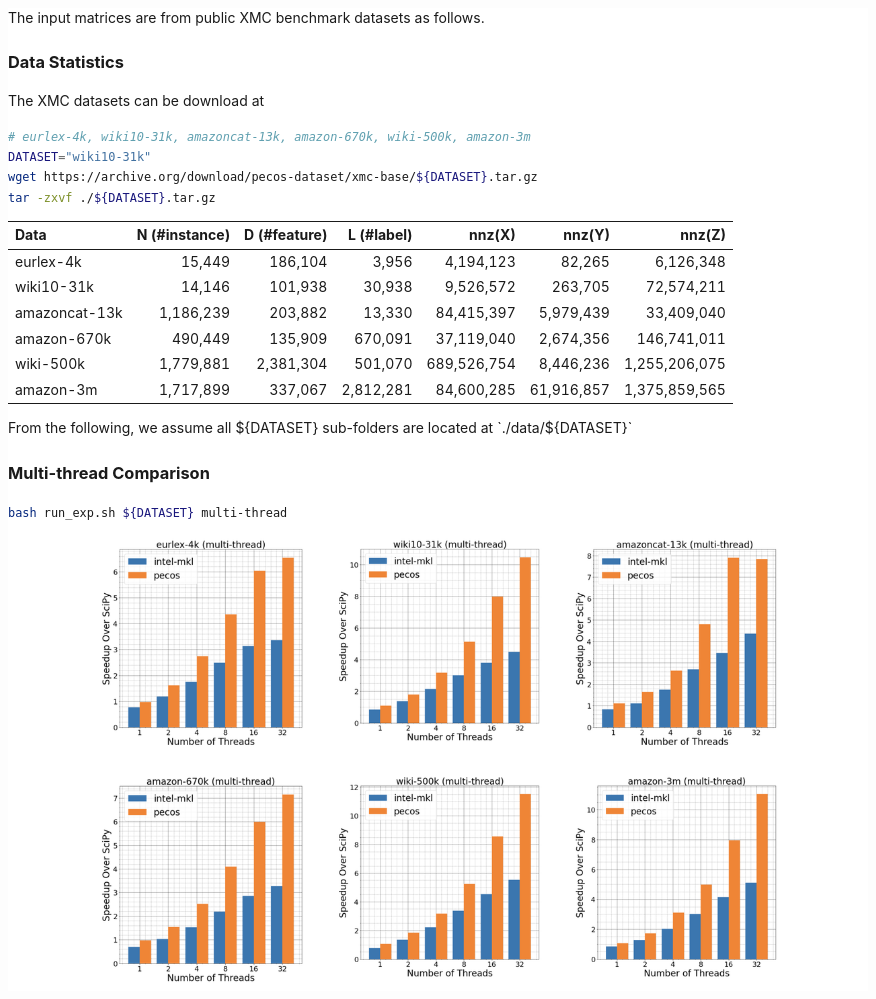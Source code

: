 The input matrices are from public XMC benchmark datasets as follows.

### Data Statistics
The XMC datasets can be download at
``` bash
# eurlex-4k, wiki10-31k, amazoncat-13k, amazon-670k, wiki-500k, amazon-3m
DATASET="wiki10-31k"
wget https://archive.org/download/pecos-dataset/xmc-base/${DATASET}.tar.gz
tar -zxvf ./${DATASET}.tar.gz
```

| Data | N (#instance) | D (#feature) | L (#label) | nnz(X) | nnz(Y) | nnz(Z)
| :---- | ----: | ----: | ----: | ----: | ----: |----: |
| eurlex-4k     |    15,449 |   186,104 |     3,956 |   4,194,123 |     82,265 |     6,126,348
| wiki10-31k    |    14,146 |   101,938 |    30,938 |   9,526,572 |    263,705 |    72,574,211
| amazoncat-13k | 1,186,239 |   203,882 |    13,330 |  84,415,397 |  5,979,439 |    33,409,040
| amazon-670k   |   490,449 |   135,909 |   670,091 |  37,119,040 |  2,674,356 |   146,741,011
| wiki-500k     | 1,779,881 | 2,381,304 |   501,070 | 689,526,754 |  8,446,236 | 1,255,206,075
| amazon-3m     | 1,717,899 |   337,067 | 2,812,281 |  84,600,285 | 61,916,857 | 1,375,859,565 

From the following, we assume all ${DATASET} sub-folders are located at `./data/${DATASET}` 


### Multi-thread Comparison
``` bash
bash run_exp.sh ${DATASET} multi-thread
```

<p align="center">
    <img src="./figs/pecos-spmm_example-v3.png" width=80%>
</p>
